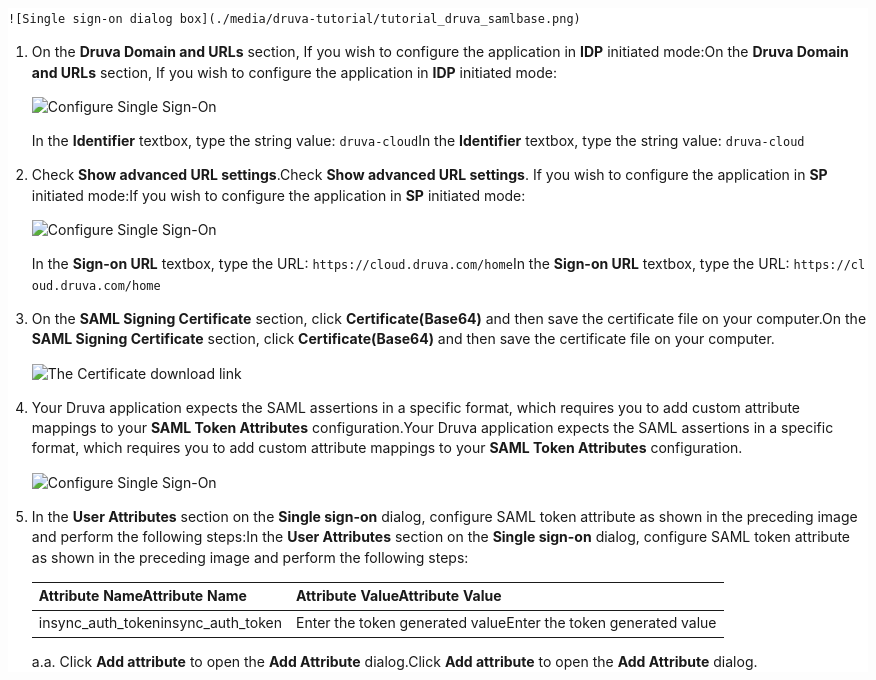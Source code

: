     ![Single sign-on dialog box](./media/druva-tutorial/tutorial_druva_samlbase.png)

1. <span data-ttu-id="6e489-153">On the **Druva Domain and URLs** section, If you wish to configure the application in **IDP** initiated mode:</span><span class="sxs-lookup"><span data-stu-id="6e489-153">On the **Druva Domain and URLs** section, If you wish to configure the application in **IDP** initiated mode:</span></span>

    ![Configure Single Sign-On](./media/druva-tutorial/tutorial_druva_url.png)

    <span data-ttu-id="6e489-155">In the **Identifier** textbox, type the string value: `druva-cloud`</span><span class="sxs-lookup"><span data-stu-id="6e489-155">In the **Identifier** textbox, type the string value: `druva-cloud`</span></span>
    
1. <span data-ttu-id="6e489-156">Check **Show advanced URL settings**.</span><span class="sxs-lookup"><span data-stu-id="6e489-156">Check **Show advanced URL settings**.</span></span> <span data-ttu-id="6e489-157">If you wish to configure the application in **SP** initiated mode:</span><span class="sxs-lookup"><span data-stu-id="6e489-157">If you wish to configure the application in **SP** initiated mode:</span></span>

    ![Configure Single Sign-On](./media/druva-tutorial/tutorial_druva_url1.png)
    
    <span data-ttu-id="6e489-159">In the **Sign-on URL** textbox, type the URL: `https://cloud.druva.com/home`</span><span class="sxs-lookup"><span data-stu-id="6e489-159">In the **Sign-on URL** textbox, type the URL: `https://cloud.druva.com/home`</span></span>

1. <span data-ttu-id="6e489-160">On the **SAML Signing Certificate** section, click **Certificate(Base64)** and then save the certificate file on your computer.</span><span class="sxs-lookup"><span data-stu-id="6e489-160">On the **SAML Signing Certificate** section, click **Certificate(Base64)** and then save the certificate file on your computer.</span></span>

    ![The Certificate download link](./media/druva-tutorial/tutorial_druva_certificate.png) 

1. <span data-ttu-id="6e489-162">Your Druva application expects the SAML assertions in a specific format, which requires you to add custom attribute mappings to your **SAML Token Attributes** configuration.</span><span class="sxs-lookup"><span data-stu-id="6e489-162">Your Druva application expects the SAML assertions in a specific format, which requires you to add custom attribute mappings to your **SAML Token Attributes** configuration.</span></span> 

    ![Configure Single Sign-On](./media/druva-tutorial/tutorial_druva_attribute.png)

1. <span data-ttu-id="6e489-164">In the **User Attributes** section on the **Single sign-on** dialog, configure SAML token attribute as shown in the preceding image and perform the following steps:</span><span class="sxs-lookup"><span data-stu-id="6e489-164">In the **User Attributes** section on the **Single sign-on** dialog, configure SAML token attribute as shown in the preceding image and perform the following steps:</span></span>

    | <span data-ttu-id="6e489-165">Attribute Name</span><span class="sxs-lookup"><span data-stu-id="6e489-165">Attribute Name</span></span>      | <span data-ttu-id="6e489-166">Attribute Value</span><span class="sxs-lookup"><span data-stu-id="6e489-166">Attribute Value</span></span>      |
    | ------------------- | -------------------- |
    | <span data-ttu-id="6e489-167">insync\_auth\_token</span><span class="sxs-lookup"><span data-stu-id="6e489-167">insync\_auth\_token</span></span> |<span data-ttu-id="6e489-168">Enter the token generated value</span><span class="sxs-lookup"><span data-stu-id="6e489-168">Enter the token generated value</span></span> |
    
    <span data-ttu-id="6e489-169">a.</span><span class="sxs-lookup"><span data-stu-id="6e489-169">a.</span></span> <span data-ttu-id="6e489-170">Click **Add attribute** to open the **Add Attribute** dialog.</span><span class="sxs-lookup"><span data-stu-id="6e489-170">Click **Add attribute** to open the **Add Attribute** dialog.</span></span>
    